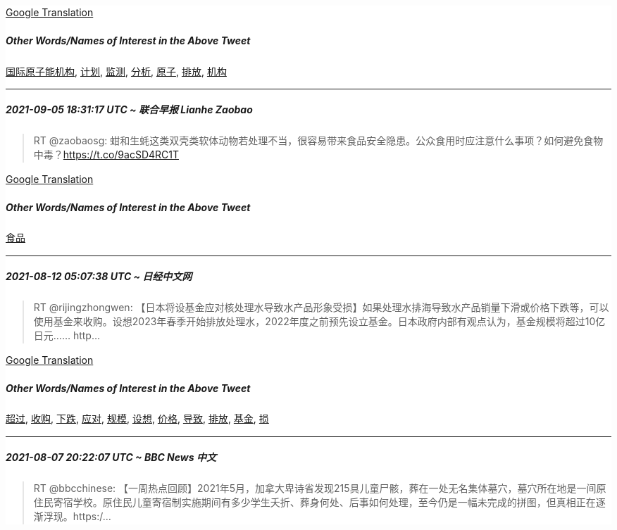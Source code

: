 [Google Translation](https://translate.google.com/?hi=en&tab=TT&sl=zh-CN&tl=en&op=translate&text=RT+%40rijingzhongwen%3A+%E3%80%90IAEA%E8%AE%A1%E5%88%9212%E6%9C%88%E7%9D%80%E6%89%8B%E9%AA%8C%E8%AF%81%E7%A6%8F%E5%B2%9B%E6%A0%B8%E5%A4%84%E7%90%86%E6%B0%B4%E5%AE%89%E5%85%A8%E6%80%A7%E3%80%91%E6%8D%AE%E5%9B%BD%E9%99%85%E5%8E%9F%E5%AD%90%E8%83%BD%E6%9C%BA%E6%9E%84%EF%BC%88IAEA%EF%BC%89%E8%A1%A8%E7%A4%BA%EF%BC%8C%E5%8F%8D%E5%AF%B9%E6%8E%92%E6%94%BE%E7%9A%84%E4%B8%AD%E5%9B%BD%E5%92%8C%E9%9F%A9%E5%9B%BD%E7%9A%84%E7%A7%91%E5%AD%A6%E5%AE%B6%E4%B9%9F%E5%B0%86%E5%8F%82%E4%B8%8E%E8%AF%84%E4%BC%B0%E3%80%82%E6%AD%A4%E5%A4%96%EF%BC%8C%E5%9C%A8%E6%B5%B7%E6%B4%8B%E7%9B%91%E6%B5%8B%E6%96%B9%E9%9D%A2%EF%BC%8C%E4%BB%8E2021%E5%B9%B4%E5%86%85%E5%BC%80%E5%A7%8B%E5%B0%86%E7%94%B1%E6%97%A5%E6%9C%AC%E3%80%81IAEA%E5%92%8CIAEA%E9%80%89%E6%8B%A9%E7%9A%84%E7%AC%AC%E4%B8%89%E6%96%B9%E5%9B%BD%E5%AE%B6%E5%88%86%E5%88%AB%E5%88%86%E6%9E%90%E6%97%A5%E6%9C%AC%E6%8D%95%E6%8D%9E%E7%9A%84%E9%B1%BC%E7%B1%BB%E7%AD%89%E7%9A%84%E8%BE%90%E5%B0%84%E2%80%A6)
##### Other Words/Names of Interest in the Above Tweet
[国际原子能机构](国际原子能机构.md), [计划](计划.md), [监测](监测.md), [分析](分析.md), [原子](原子.md), [排放](排放.md), [机构](机构.md)
___
##### 2021-09-05 18:31:17 UTC ~ 联合早报 Lianhe Zaobao
> RT @zaobaosg: 蚶和生蚝这类双壳类软体动物若处理不当，很容易带来食品安全隐患。公众食用时应注意什么事项？如何避免食物中毒？https://t.co/9acSD4RC1T

[Google Translation](https://translate.google.com/?hi=en&tab=TT&sl=zh-CN&tl=en&op=translate&text=RT+%40zaobaosg%3A+%E8%9A%B6%E5%92%8C%E7%94%9F%E8%9A%9D%E8%BF%99%E7%B1%BB%E5%8F%8C%E5%A3%B3%E7%B1%BB%E8%BD%AF%E4%BD%93%E5%8A%A8%E7%89%A9%E8%8B%A5%E5%A4%84%E7%90%86%E4%B8%8D%E5%BD%93%EF%BC%8C%E5%BE%88%E5%AE%B9%E6%98%93%E5%B8%A6%E6%9D%A5%E9%A3%9F%E5%93%81%E5%AE%89%E5%85%A8%E9%9A%90%E6%82%A3%E3%80%82%E5%85%AC%E4%BC%97%E9%A3%9F%E7%94%A8%E6%97%B6%E5%BA%94%E6%B3%A8%E6%84%8F%E4%BB%80%E4%B9%88%E4%BA%8B%E9%A1%B9%EF%BC%9F%E5%A6%82%E4%BD%95%E9%81%BF%E5%85%8D%E9%A3%9F%E7%89%A9%E4%B8%AD%E6%AF%92%EF%BC%9Fhttps%3A%2F%2Ft.co%2F9acSD4RC1T)
##### Other Words/Names of Interest in the Above Tweet
[食品](食品.md)
___
##### 2021-08-12 05:07:38 UTC ~ 日经中文网
> RT @rijingzhongwen: 【日本将设基金应对核处理水导致水产品形象受损】如果处理水排海导致水产品销量下滑或价格下跌等，可以使用基金来收购。设想2023年春季开始排放处理水，2022年度之前预先设立基金。日本政府内部有观点认为，基金规模将超过10亿日元…… http…

[Google Translation](https://translate.google.com/?hi=en&tab=TT&sl=zh-CN&tl=en&op=translate&text=RT+%40rijingzhongwen%3A+%E3%80%90%E6%97%A5%E6%9C%AC%E5%B0%86%E8%AE%BE%E5%9F%BA%E9%87%91%E5%BA%94%E5%AF%B9%E6%A0%B8%E5%A4%84%E7%90%86%E6%B0%B4%E5%AF%BC%E8%87%B4%E6%B0%B4%E4%BA%A7%E5%93%81%E5%BD%A2%E8%B1%A1%E5%8F%97%E6%8D%9F%E3%80%91%E5%A6%82%E6%9E%9C%E5%A4%84%E7%90%86%E6%B0%B4%E6%8E%92%E6%B5%B7%E5%AF%BC%E8%87%B4%E6%B0%B4%E4%BA%A7%E5%93%81%E9%94%80%E9%87%8F%E4%B8%8B%E6%BB%91%E6%88%96%E4%BB%B7%E6%A0%BC%E4%B8%8B%E8%B7%8C%E7%AD%89%EF%BC%8C%E5%8F%AF%E4%BB%A5%E4%BD%BF%E7%94%A8%E5%9F%BA%E9%87%91%E6%9D%A5%E6%94%B6%E8%B4%AD%E3%80%82%E8%AE%BE%E6%83%B32023%E5%B9%B4%E6%98%A5%E5%AD%A3%E5%BC%80%E5%A7%8B%E6%8E%92%E6%94%BE%E5%A4%84%E7%90%86%E6%B0%B4%EF%BC%8C2022%E5%B9%B4%E5%BA%A6%E4%B9%8B%E5%89%8D%E9%A2%84%E5%85%88%E8%AE%BE%E7%AB%8B%E5%9F%BA%E9%87%91%E3%80%82%E6%97%A5%E6%9C%AC%E6%94%BF%E5%BA%9C%E5%86%85%E9%83%A8%E6%9C%89%E8%A7%82%E7%82%B9%E8%AE%A4%E4%B8%BA%EF%BC%8C%E5%9F%BA%E9%87%91%E8%A7%84%E6%A8%A1%E5%B0%86%E8%B6%85%E8%BF%8710%E4%BA%BF%E6%97%A5%E5%85%83%E2%80%A6%E2%80%A6+http%E2%80%A6)
##### Other Words/Names of Interest in the Above Tweet
[超过](超过.md), [收购](收购.md), [下跌](下跌.md), [应对](应对.md), [规模](规模.md), [设想](设想.md), [价格](价格.md), [导致](导致.md), [排放](排放.md), [基金](基金.md), [损](损.md)
___
##### 2021-08-07 20:22:07 UTC ~ BBC News 中文
> RT @bbcchinese: 【一周热点回顾】2021年5月，加拿大卑诗省发现215具儿童尸骸，葬在一处无名集体墓穴，墓穴所在地是一间原住民寄宿学校。原住民儿童寄宿制实施期间有多少学生夭折、葬身何处、后事如何处理，至今仍是一幅未完成的拼图，但真相正在逐渐浮现。https:/…
